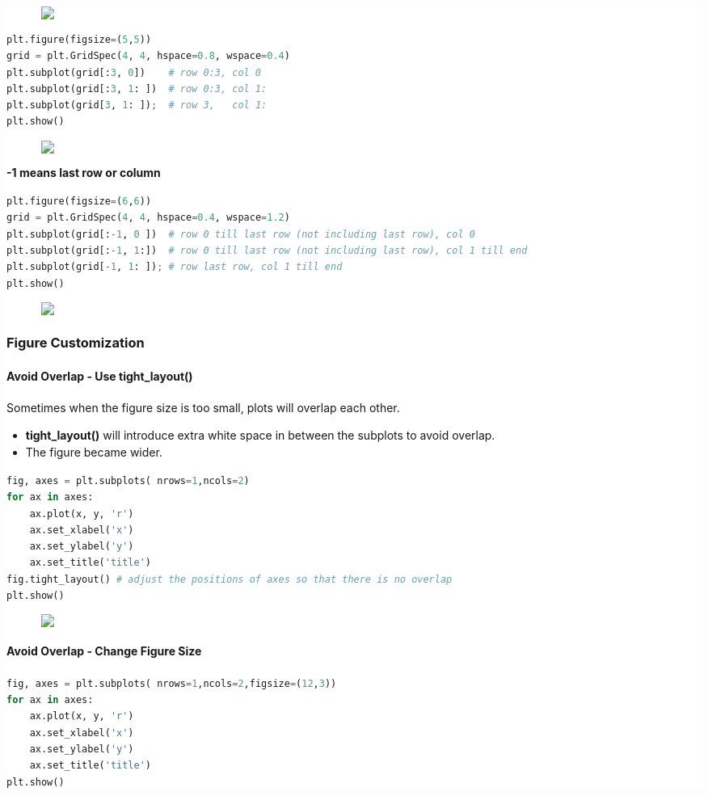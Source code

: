 <img src="04-visualization_files/figure-html/unnamed-chunk-15-1.png" width="90%" style="display: block; margin: auto;" />


```python
plt.figure(figsize=(5,5))
grid = plt.GridSpec(4, 4, hspace=0.8, wspace=0.4)
plt.subplot(grid[:3, 0])    # row 0:3, col 0
plt.subplot(grid[:3, 1: ])  # row 0:3, col 1:
plt.subplot(grid[3, 1: ]);  # row 3,   col 1:
plt.show()
```

<img src="04-visualization_files/figure-html/unnamed-chunk-16-1.png" width="90%" style="display: block; margin: auto;" />

**-1 means last row or column**


```python
plt.figure(figsize=(6,6))
grid = plt.GridSpec(4, 4, hspace=0.4, wspace=1.2)
plt.subplot(grid[:-1, 0 ])  # row 0 till last row (not including last row), col 0
plt.subplot(grid[:-1, 1:])  # row 0 till last row (not including last row), col 1 till end
plt.subplot(grid[-1, 1: ]); # row last row, col 1 till end
plt.show()
```

<img src="04-visualization_files/figure-html/unnamed-chunk-17-1.png" width="90%" style="display: block; margin: auto;" />

### Figure Customization

#### Avoid Overlap - Use tight_layout()
Sometimes when the figure size is too small, plots will overlap each other. 
- **tight_layout()** will introduce extra white space in between the subplots to avoid overlap.  
- The figure became wider.


```python
fig, axes = plt.subplots( nrows=1,ncols=2)
for ax in axes:
    ax.plot(x, y, 'r')
    ax.set_xlabel('x')
    ax.set_ylabel('y')
    ax.set_title('title')
fig.tight_layout() # adjust the positions of axes so that there is no overlap
plt.show()
```

<img src="04-visualization_files/figure-html/unnamed-chunk-18-1.png" width="90%" style="display: block; margin: auto;" />

#### Avoid Overlap - Change Figure Size


```python
fig, axes = plt.subplots( nrows=1,ncols=2,figsize=(12,3))
for ax in axes:
    ax.plot(x, y, 'r')
    ax.set_xlabel('x')
    ax.set_ylabel('y')
    ax.set_title('title')
plt.show()
```
